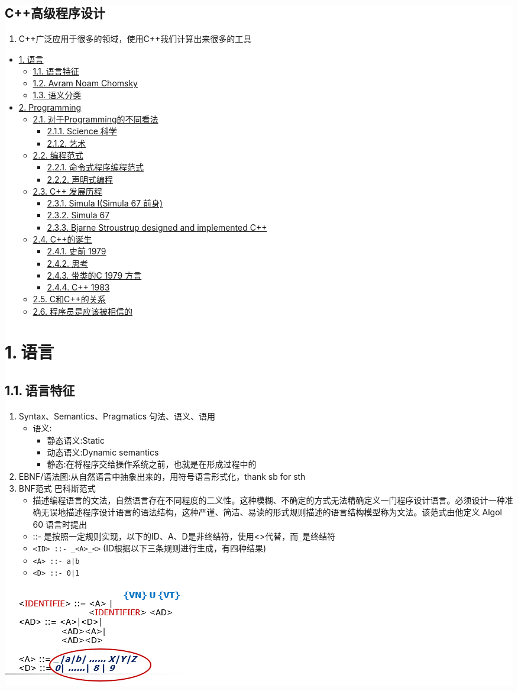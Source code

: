C++高级程序设计
---
1. C++广泛应用于很多的领域，使用C++我们计算出来很多的工具



- [1. 语言](#1-语言)
  - [1.1. 语言特征](#11-语言特征)
  - [1.2. Avram Noam Chomsky](#12-avram-noam-chomsky)
  - [1.3. 语义分类](#13-语义分类)
- [2. Programming](#2-programming)
  - [2.1. 对于Programming的不同看法](#21-对于programming的不同看法)
    - [2.1.1. Science 科学](#211-science-科学)
    - [2.1.2. 艺术](#212-艺术)
  - [2.2. 编程范式](#22-编程范式)
    - [2.2.1. 命令式程序编程范式](#221-命令式程序编程范式)
    - [2.2.2. 声明式编程](#222-声明式编程)
  - [2.3. C++ 发展历程](#23-c-发展历程)
    - [2.3.1. Simula I(Simula 67 前身)](#231-simula-isimula-67-前身)
    - [2.3.2. Simula 67](#232-simula-67)
    - [2.3.3. Bjarne Stroustrup designed and implemented C++](#233-bjarne-stroustrup-designed-and-implemented-c)
  - [2.4. C++的诞生](#24-c的诞生)
    - [2.4.1. 史前 1979](#241-史前-1979)
    - [2.4.2. 思考](#242-思考)
    - [2.4.3. 带类的C 1979 方言](#243-带类的c-1979-方言)
    - [2.4.4. C++ 1983](#244-c-1983)
  - [2.5. C和C++的关系](#25-c和c的关系)
  - [2.6. 程序员是应该被相信的](#26-程序员是应该被相信的)



# 1. 语言

## 1.1. 语言特征
1. Syntax、Semantics、Pragmatics 句法、语义、语用
    + 语义:
        + 静态语义:Static
        + 动态语义:Dynamic semantics
        + 静态:在将程序交给操作系统之前，也就是在形成过程中的
2. EBNF/语法图:从自然语言中抽象出来的，用符号语言形式化，thank sb for sth
3. BNF范式 巴科斯范式
    + 描述编程语言的文法，自然语言存在不同程度的二义性。这种模糊、不确定的方式无法精确定义一门程序设计语言。必须设计一种准确无误地描述程序设计语言的语法结构，这种严谨、简洁、易读的形式规则描述的语言结构模型称为文法。该范式由他定义 Algol 60 语言时提出
    + ::- 是按照一定规则实现，以下的ID、A、D是非终结符，使用<>代替，而`_`是终结符
    + `<ID> ::- _<A>_<>` (ID根据以下三条规则进行生成，有四种结果)
    + `<A> ::- a|b`
    + `<D> ::- 0|1`

![](img/lec00/1.png)

